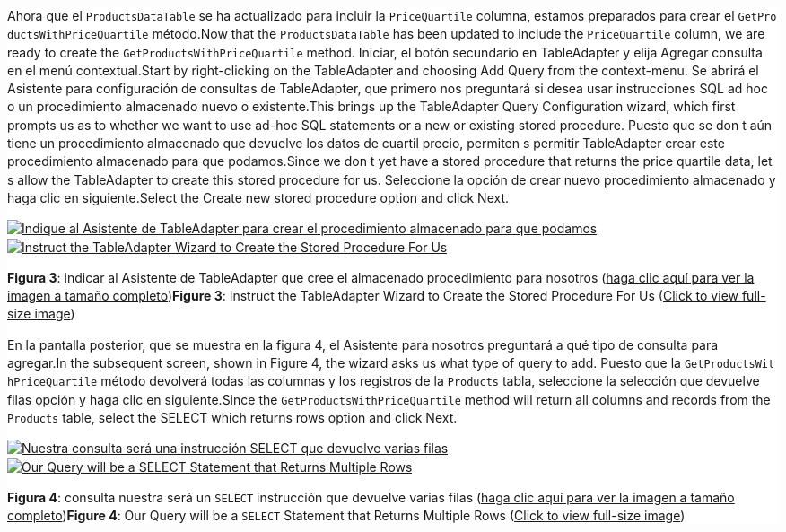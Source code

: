 <span data-ttu-id="2f37a-151">Ahora que el `ProductsDataTable` se ha actualizado para incluir la `PriceQuartile` columna, estamos preparados para crear el `GetProductsWithPriceQuartile` método.</span><span class="sxs-lookup"><span data-stu-id="2f37a-151">Now that the `ProductsDataTable` has been updated to include the `PriceQuartile` column, we are ready to create the `GetProductsWithPriceQuartile` method.</span></span> <span data-ttu-id="2f37a-152">Iniciar, el botón secundario en TableAdapter y elija Agregar consulta en el menú contextual.</span><span class="sxs-lookup"><span data-stu-id="2f37a-152">Start by right-clicking on the TableAdapter and choosing Add Query from the context-menu.</span></span> <span data-ttu-id="2f37a-153">Se abrirá el Asistente para configuración de consultas de TableAdapter, que primero nos preguntará si desea usar instrucciones SQL ad hoc o un procedimiento almacenado nuevo o existente.</span><span class="sxs-lookup"><span data-stu-id="2f37a-153">This brings up the TableAdapter Query Configuration wizard, which first prompts us as to whether we want to use ad-hoc SQL statements or a new or existing stored procedure.</span></span> <span data-ttu-id="2f37a-154">Puesto que se don t aún tiene un procedimiento almacenado que devuelve los datos de cuartil precio, permiten s permitir TableAdapter crear este procedimiento almacenado para que podamos.</span><span class="sxs-lookup"><span data-stu-id="2f37a-154">Since we don t yet have a stored procedure that returns the price quartile data, let s allow the TableAdapter to create this stored procedure for us.</span></span> <span data-ttu-id="2f37a-155">Seleccione la opción de crear nuevo procedimiento almacenado y haga clic en siguiente.</span><span class="sxs-lookup"><span data-stu-id="2f37a-155">Select the Create new stored procedure option and click Next.</span></span>


<span data-ttu-id="2f37a-156">[![Indique al Asistente de TableAdapter para crear el procedimiento almacenado para que podamos](adding-additional-datatable-columns-cs/_static/image8.png)](adding-additional-datatable-columns-cs/_static/image7.png)</span><span class="sxs-lookup"><span data-stu-id="2f37a-156">[![Instruct the TableAdapter Wizard to Create the Stored Procedure For Us](adding-additional-datatable-columns-cs/_static/image8.png)](adding-additional-datatable-columns-cs/_static/image7.png)</span></span>

<span data-ttu-id="2f37a-157">**Figura 3**: indicar al Asistente de TableAdapter que cree el almacenado procedimiento para nosotros ([haga clic aquí para ver la imagen a tamaño completo](adding-additional-datatable-columns-cs/_static/image9.png))</span><span class="sxs-lookup"><span data-stu-id="2f37a-157">**Figure 3**: Instruct the TableAdapter Wizard to Create the Stored Procedure For Us ([Click to view full-size image](adding-additional-datatable-columns-cs/_static/image9.png))</span></span>


<span data-ttu-id="2f37a-158">En la pantalla posterior, que se muestra en la figura 4, el Asistente para nosotros preguntará a qué tipo de consulta para agregar.</span><span class="sxs-lookup"><span data-stu-id="2f37a-158">In the subsequent screen, shown in Figure 4, the wizard asks us what type of query to add.</span></span> <span data-ttu-id="2f37a-159">Puesto que la `GetProductsWithPriceQuartile` método devolverá todas las columnas y los registros de la `Products` tabla, seleccione la selección que devuelve filas opción y haga clic en siguiente.</span><span class="sxs-lookup"><span data-stu-id="2f37a-159">Since the `GetProductsWithPriceQuartile` method will return all columns and records from the `Products` table, select the SELECT which returns rows option and click Next.</span></span>


<span data-ttu-id="2f37a-160">[![Nuestra consulta será una instrucción SELECT que devuelve varias filas](adding-additional-datatable-columns-cs/_static/image11.png)](adding-additional-datatable-columns-cs/_static/image10.png)</span><span class="sxs-lookup"><span data-stu-id="2f37a-160">[![Our Query will be a SELECT Statement that Returns Multiple Rows](adding-additional-datatable-columns-cs/_static/image11.png)](adding-additional-datatable-columns-cs/_static/image10.png)</span></span>

<span data-ttu-id="2f37a-161">**Figura 4**: consulta nuestra será un `SELECT` instrucción que devuelve varias filas ([haga clic aquí para ver la imagen a tamaño completo](adding-additional-datatable-columns-cs/_static/image12.png))</span><span class="sxs-lookup"><span data-stu-id="2f37a-161">**Figure 4**: Our Query will be a `SELECT` Statement that Returns Multiple Rows ([Click to view full-size image](adding-additional-datatable-columns-cs/_static/image12.png))</span></span>
